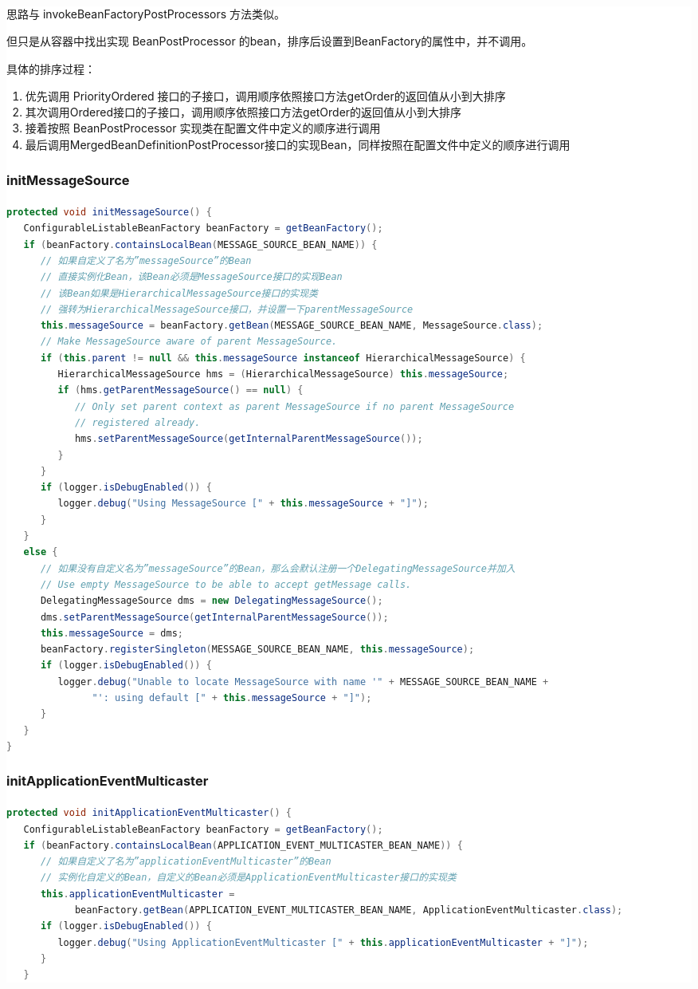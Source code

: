 思路与 invokeBeanFactoryPostProcessors 方法类似。

但只是从容器中找出实现 BeanPostProcessor 的bean，排序后设置到BeanFactory的属性中，并不调用。

具体的排序过程：

1. 优先调用 PriorityOrdered 接口的子接口，调用顺序依照接口方法getOrder的返回值从小到大排序
2. 其次调用Ordered接口的子接口，调用顺序依照接口方法getOrder的返回值从小到大排序
3. 接着按照 BeanPostProcessor 实现类在配置文件中定义的顺序进行调用
4. 最后调用MergedBeanDefinitionPostProcessor接口的实现Bean，同样按照在配置文件中定义的顺序进行调用

### initMessageSource

```java
protected void initMessageSource() {
   ConfigurableListableBeanFactory beanFactory = getBeanFactory();
   if (beanFactory.containsLocalBean(MESSAGE_SOURCE_BEAN_NAME)) {
      // 如果自定义了名为”messageSource”的Bean
      // 直接实例化Bean，该Bean必须是MessageSource接口的实现Bean
      // 该Bean如果是HierarchicalMessageSource接口的实现类
      // 强转为HierarchicalMessageSource接口，并设置一下parentMessageSource
      this.messageSource = beanFactory.getBean(MESSAGE_SOURCE_BEAN_NAME, MessageSource.class);
      // Make MessageSource aware of parent MessageSource.
      if (this.parent != null && this.messageSource instanceof HierarchicalMessageSource) {
         HierarchicalMessageSource hms = (HierarchicalMessageSource) this.messageSource;
         if (hms.getParentMessageSource() == null) {
            // Only set parent context as parent MessageSource if no parent MessageSource
            // registered already.
            hms.setParentMessageSource(getInternalParentMessageSource());
         }
      }
      if (logger.isDebugEnabled()) {
         logger.debug("Using MessageSource [" + this.messageSource + "]");
      }
   }
   else {
      // 如果没有自定义名为”messageSource”的Bean，那么会默认注册一个DelegatingMessageSource并加入
      // Use empty MessageSource to be able to accept getMessage calls.
      DelegatingMessageSource dms = new DelegatingMessageSource();
      dms.setParentMessageSource(getInternalParentMessageSource());
      this.messageSource = dms;
      beanFactory.registerSingleton(MESSAGE_SOURCE_BEAN_NAME, this.messageSource);
      if (logger.isDebugEnabled()) {
         logger.debug("Unable to locate MessageSource with name '" + MESSAGE_SOURCE_BEAN_NAME +
               "': using default [" + this.messageSource + "]");
      }
   }
}
```

### initApplicationEventMulticaster

```java
protected void initApplicationEventMulticaster() {
   ConfigurableListableBeanFactory beanFactory = getBeanFactory();
   if (beanFactory.containsLocalBean(APPLICATION_EVENT_MULTICASTER_BEAN_NAME)) {
      // 如果自定义了名为”applicationEventMulticaster”的Bean
      // 实例化自定义的Bean，自定义的Bean必须是ApplicationEventMulticaster接口的实现类
      this.applicationEventMulticaster =
            beanFactory.getBean(APPLICATION_EVENT_MULTICASTER_BEAN_NAME, ApplicationEventMulticaster.class);
      if (logger.isDebugEnabled()) {
         logger.debug("Using ApplicationEventMulticaster [" + this.applicationEventMulticaster + "]");
      }
   }
```